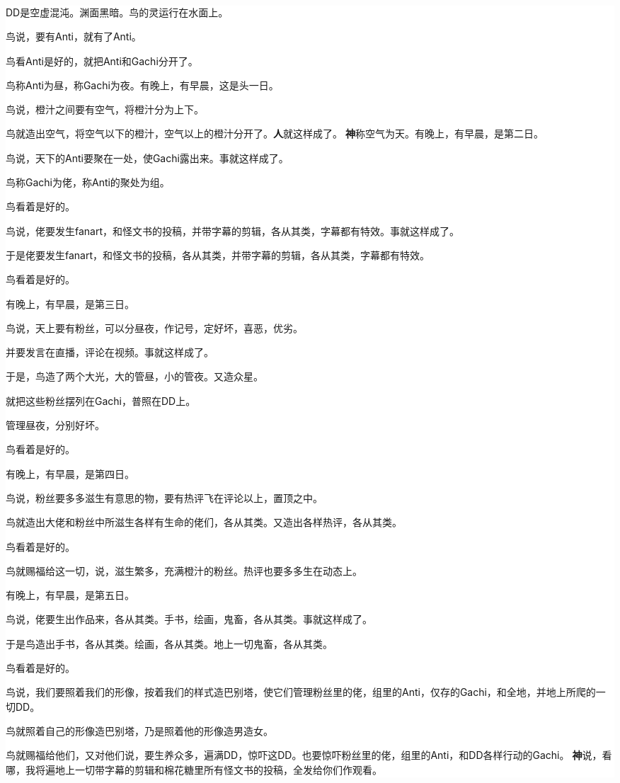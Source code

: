 DD是空虚混沌。渊面黑暗。鸟的灵运行在水面上。

鸟说，要有Anti，就有了Anti。

鸟看Anti是好的，就把Anti和Gachi分开了。

鸟称Anti为昼，称Gachi为夜。有晚上，有早晨，这是头一日。

鸟说，橙汁之间要有空气，将橙汁分为上下。

鸟就造出空气，将空气以下的橙汁，空气以上的橙汁分开了。<strong>人</strong>就这样成了。
<strong>神</strong>称空气为天。有晚上，有早晨，是第二日。


鸟说，天下的Anti要聚在一处，使Gachi露出来。事就这样成了。

鸟称Gachi为佬，称Anti的聚处为组。　

鸟看着是好的。

鸟说，佬要发生fanart，和怪文书的投稿，并带字幕的剪辑，各从其类，字幕都有特效。事就这样成了。

于是佬要发生fanart，和怪文书的投稿，各从其类，并带字幕的剪辑，各从其类，字幕都有特效。

鸟看着是好的。

有晚上，有早晨，是第三日。 


鸟说，天上要有粉丝，可以分昼夜，作记号，定好坏，喜恶，优劣。

并要发言在直播，评论在视频。事就这样成了。

于是，鸟造了两个大光，大的管昼，小的管夜。又造众星。

就把这些粉丝摆列在Gachi，普照在DD上。

管理昼夜，分别好坏。

鸟看着是好的。

有晚上，有早晨，是第四日。


鸟说，粉丝要多多滋生有意思的物，要有热评飞在评论以上，置顶之中。

鸟就造出大佬和粉丝中所滋生各样有生命的佬们，各从其类。又造出各样热评，各从其类。

鸟看着是好的。

鸟就赐福给这一切，说，滋生繁多，充满橙汁的粉丝。热评也要多多生在动态上。

有晚上，有早晨，是第五日。


鸟说，佬要生出作品来，各从其类。手书，绘画，鬼畜，各从其类。事就这样成了。

于是鸟造出手书，各从其类。绘画，各从其类。地上一切鬼畜，各从其类。

鸟看着是好的。

鸟说，我们要照着我们的形像，按着我们的样式造巴别塔，使它们管理粉丝里的佬，组里的Anti，仅存的Gachi，和全地，并地上所爬的一切DD。

鸟就照着自己的形像造巴别塔，乃是照着他的形像造男造女。

鸟就赐福给他们，又对他们说，要生养众多，遍满DD，惊吓这DD。也要惊吓粉丝里的佬，组里的Anti，和DD各样行动的Gachi。
<strong>神</strong>说，看哪，我将遍地上一切带字幕的剪辑和棉花糖里所有怪文书的投稿，全发给你们作观看。
